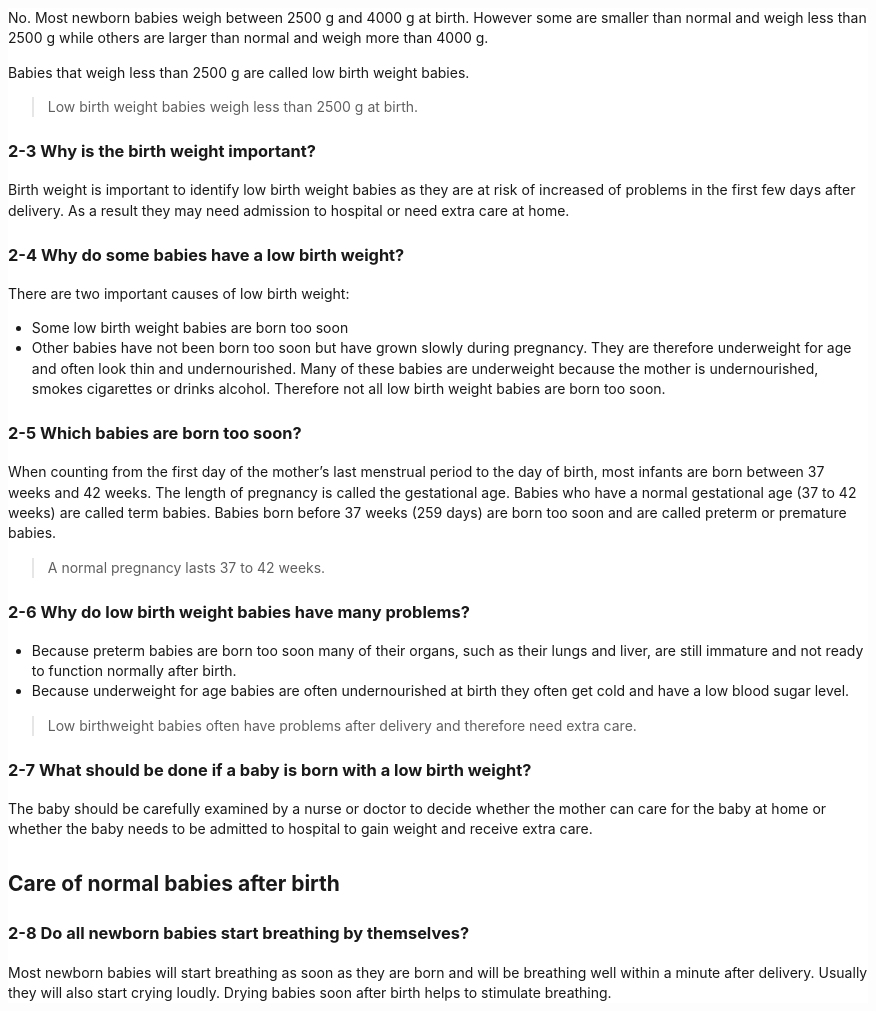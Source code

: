 No. Most newborn babies weigh between 2500 g and 4000 g at birth. However some are smaller than normal and weigh less than 2500 g while others are larger than normal and weigh more than 4000 g.

Babies that weigh less than 2500 g are called low birth weight babies.

> Low birth weight babies weigh less than 2500 g at birth.

### 2-3	Why is the birth weight important?

Birth weight is important to identify low birth weight babies as they are at risk of increased of problems in the first few days after delivery. As a result they may need admission to hospital or need extra care at home.

### 2-4	Why do some babies have a low birth weight?

There are two important causes of low birth weight:

*	Some low birth weight babies are born too soon
*	Other babies have not been born too soon but have grown slowly during pregnancy. They are therefore underweight for age and often look thin and undernourished. Many of these babies are underweight because the mother is undernourished, smokes cigarettes or drinks alcohol. Therefore not all low birth weight babies are born too soon.

### 2-5	Which babies are born too soon?

When counting from the first day of the mother’s last menstrual period to the day of birth, most infants are born between 37 weeks and 42 weeks. The length of pregnancy is called the gestational age. Babies who have a normal gestational age (37 to 42 weeks) are called term babies. Babies born before 37 weeks (259 days) are born too soon and are called preterm or premature babies.

> A normal pregnancy lasts 37 to 42 weeks.

### 2-6	Why do low birth weight babies have many problems?

*	Because preterm babies are born too soon many of their organs, such as their lungs and liver, are still immature and not ready to function normally after birth.
*	Because underweight for age babies are often undernourished at birth they often get cold and have a low blood sugar level.

> Low birthweight babies often have problems after delivery and therefore need extra care.

### 2-7	What should be done if a baby is born with a low birth weight?

The baby should be carefully examined by a nurse or doctor to decide whether the mother can care for the baby at home or whether the baby needs to be admitted to hospital to gain weight and receive extra care.

## Care of normal babies after birth

### 2-8	Do all newborn babies start breathing by themselves?

Most newborn babies will start breathing as soon as they are born and will be breathing well within a minute after delivery. Usually they will also start crying loudly. Drying babies soon after birth helps to stimulate breathing.
